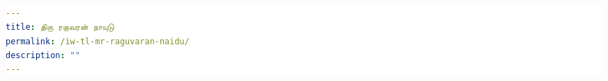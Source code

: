 ```yaml
---
title: திரு ரகுவரன் நாயுடு
permalink: /iw-tl-mr-raguvaran-naidu/
description: ""
---
```

<style>
  .video-container {
  position: relative;
  width: 100%;
  overflow: hidden;
  padding-top: 56.25%; 
}
.responsive-iframe {
  position: absolute;
  top: 0;
  left: 0;
  bottom: 0;
  right: 0;
  width: 100%;
  height: 100%;
  border: none;
}
.btntop {
    position: fixed;
    float: right;
    bottom: 20px;
    right: 80px;
    z-index: 99;
    boder: none;
    background-color: #3bb9ff;
    cursor: pointer;
    padding: 15px;
    boder-radius: 4px;
    color: #fff;
    font-weight: 600;
}
    .btn1,.btn2{
      font-size: 18px;
    font-family: Lato,sans-serif;
    background-color: #9b4490;
    padding: 13px 13px;
    border-radius: 6px;
    text-align: center;
    display: block;
    margin-left: 8px;
  }
  @media only screen and (max-width: 600px){ 
  .btn1,.btn2{
   margin-left: -6px;
    padding: 1px 8px;
  }
  }
   .btn1:hover {
background-color: lightgrey;!important;
}
 .btn2:hover {
background-color: lightgrey;!important;
}
.content a {
margin-bottom:0rem;
text-decoration:none;